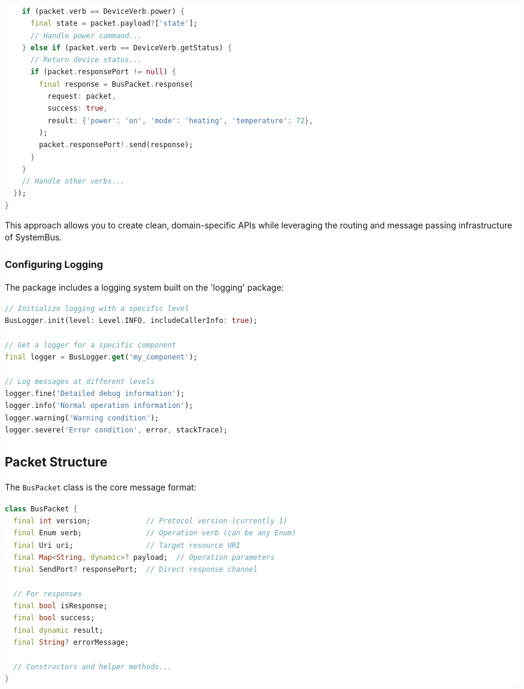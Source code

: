 ```dart
    if (packet.verb == DeviceVerb.power) {
      final state = packet.payload?['state'];
      // Handle power command...
    } else if (packet.verb == DeviceVerb.getStatus) {
      // Return device status...
      if (packet.responsePort != null) {
        final response = BusPacket.response(
          request: packet,
          success: true,
          result: {'power': 'on', 'mode': 'heating', 'temperature': 72},
        );
        packet.responsePort!.send(response);
      }
    }
    // Handle other verbs...
  });
}
```

This approach allows you to create clean, domain-specific APIs while leveraging the routing and message passing infrastructure of SystemBus.

### Configuring Logging

The package includes a logging system built on the 'logging' package:

```dart
// Initialize logging with a specific level
BusLogger.init(level: Level.INFO, includeCallerInfo: true);

// Get a logger for a specific component
final logger = BusLogger.get('my_component');

// Log messages at different levels
logger.fine('Detailed debug information');
logger.info('Normal operation information');
logger.warning('Warning condition');
logger.severe('Error condition', error, stackTrace);
```

## Packet Structure

The `BusPacket` class is the core message format:

```dart
class BusPacket {
  final int version;             // Protocol version (currently 1)
  final Enum verb;               // Operation verb (can be any Enum)
  final Uri uri;                 // Target resource URI
  final Map<String, dynamic>? payload;  // Operation parameters
  final SendPort? responsePort;  // Direct response channel
  
  // For responses
  final bool isResponse;
  final bool success;
  final dynamic result;
  final String? errorMessage;
  
  // Constructors and helper methods...
}
```
